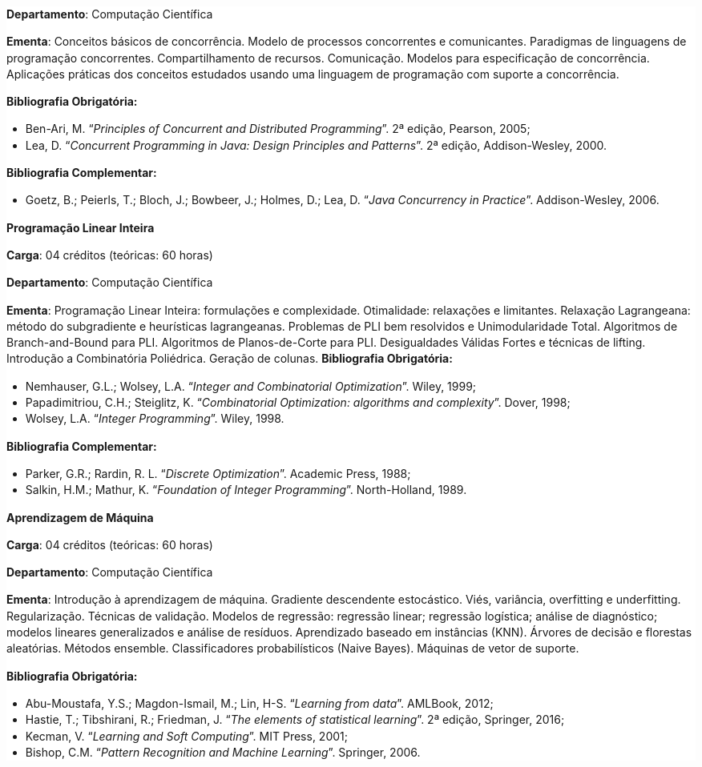 **Departamento**: Computação Científica

**Ementa**: Conceitos básicos de concorrência. Modelo de processos concorrentes e  comunicantes. Paradigmas de linguagens de programação concorrentes. Compartilhamento de recursos. Comunicação. Modelos para especificação de concorrência. Aplicações práticas dos conceitos estudados usando uma linguagem de programação com suporte a concorrência.

**Bibliografia Obrigatória:**

- Ben-Ari, M. “*Principles of Concurrent and Distributed Programming*”. 2ª edição, Pearson, 2005;
- Lea, D. “*Concurrent Programming in Java: Design Principles and Patterns*”. 2ª edição, Addison-Wesley, 2000.

**Bibliografia Complementar:**

- Goetz,  B.;  Peierls,  T.;  Bloch,  J.;  Bowbeer,  J.;  Holmes,  D.;  Lea,  D.  “*Java  Concurrency  in  Practice*”. Addison-Wesley, 2006.

**Programação Linear Inteira**

**Carga**: 04 créditos (teóricas: 60 horas)

**Departamento**: Computação Científica

**Ementa**: Programação Linear Inteira: formulações e complexidade. Otimalidade: relaxações e limitantes. Relaxação Lagrangeana:  método  do  subgradiente  e  heurísticas  lagrangeanas.  Problemas  de  PLI  bem  resolvidos  e Unimodularidade  Total.  Algoritmos  de  Branch-and-Bound  para  PLI.  Algoritmos  de  Planos-de-Corte  para  PLI. Desigualdades Válidas Fortes e técnicas de lifting. Introdução a Combinatória Poliédrica.  Geração de colunas. **Bibliografia Obrigatória:**

- Nemhauser, G.L.; Wolsey, L.A. “*Integer and Combinatorial Optimization*”. Wiley, 1999;
- Papadimitriou, C.H.; Steiglitz, K. “*Combinatorial Optimization: algorithms and complexity*”. Dover, 1998;
- Wolsey, L.A. “*Integer Programming*”. Wiley, 1998.

**Bibliografia Complementar:**

- Parker, G.R.; Rardin, R. L. “*Discrete Optimization*”. Academic Press, 1988;
- Salkin, H.M.; Mathur, K. “*Foundation of Integer Programming*”. North-Holland, 1989.

**Aprendizagem de Máquina**

**Carga**: 04 créditos (teóricas: 60 horas)

**Departamento**: Computação Científica

**Ementa**: Introdução à aprendizagem de máquina. Gradiente descendente estocástico. Viés, variância, overfitting e underfitting.  Regularização.  Técnicas de validação. Modelos de regressão: regressão linear; regressão logística; análise de diagnóstico; modelos lineares generalizados e análise de resíduos. Aprendizado baseado em instâncias (KNN). Árvores de decisão e florestas aleatórias. Métodos ensemble. Classificadores probabilísticos (Naive Bayes). Máquinas de vetor de suporte.

**Bibliografia Obrigatória:**

- Abu-Moustafa, Y.S.; Magdon-Ismail, M.; Lin, H-S. “*Learning from data*”. AMLBook, 2012;
- Hastie, T.; Tibshirani, R.; Friedman, J. “*The elements of statistical learning*”. 2ª edição, Springer, 2016;
- Kecman, V. “*Learning and Soft Computing*”. MIT Press, 2001;
- Bishop, C.M. “*Pattern Recognition and Machine Learning*”. Springer, 2006.
